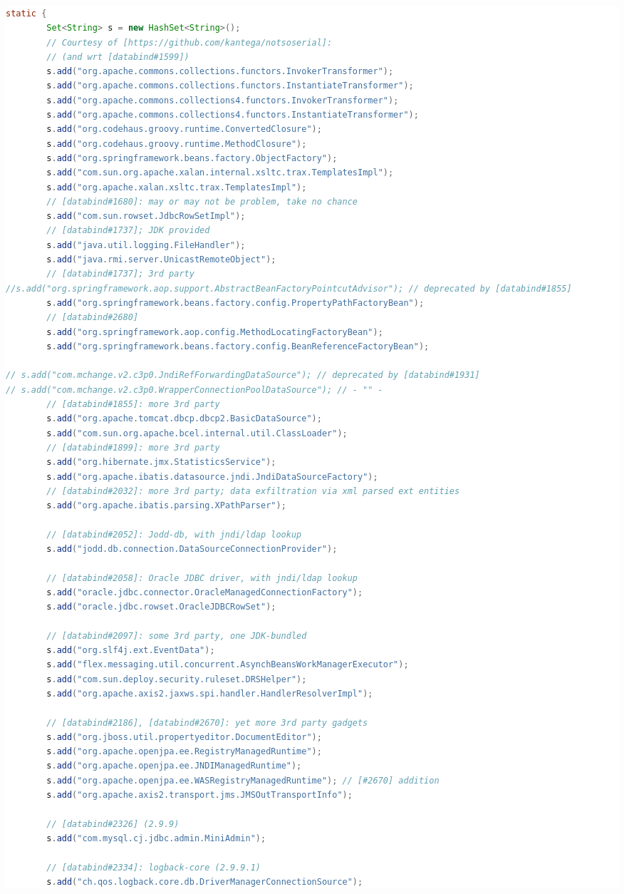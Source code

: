   ```java
  static {
          Set<String> s = new HashSet<String>();
          // Courtesy of [https://github.com/kantega/notsoserial]:
          // (and wrt [databind#1599])
          s.add("org.apache.commons.collections.functors.InvokerTransformer");
          s.add("org.apache.commons.collections.functors.InstantiateTransformer");
          s.add("org.apache.commons.collections4.functors.InvokerTransformer");
          s.add("org.apache.commons.collections4.functors.InstantiateTransformer");
          s.add("org.codehaus.groovy.runtime.ConvertedClosure");
          s.add("org.codehaus.groovy.runtime.MethodClosure");
          s.add("org.springframework.beans.factory.ObjectFactory");
          s.add("com.sun.org.apache.xalan.internal.xsltc.trax.TemplatesImpl");
          s.add("org.apache.xalan.xsltc.trax.TemplatesImpl");
          // [databind#1680]: may or may not be problem, take no chance
          s.add("com.sun.rowset.JdbcRowSetImpl");
          // [databind#1737]; JDK provided
          s.add("java.util.logging.FileHandler");
          s.add("java.rmi.server.UnicastRemoteObject");
          // [databind#1737]; 3rd party
  //s.add("org.springframework.aop.support.AbstractBeanFactoryPointcutAdvisor"); // deprecated by [databind#1855]
          s.add("org.springframework.beans.factory.config.PropertyPathFactoryBean");
          // [databind#2680]
          s.add("org.springframework.aop.config.MethodLocatingFactoryBean");
          s.add("org.springframework.beans.factory.config.BeanReferenceFactoryBean");
  
  // s.add("com.mchange.v2.c3p0.JndiRefForwardingDataSource"); // deprecated by [databind#1931]
  // s.add("com.mchange.v2.c3p0.WrapperConnectionPoolDataSource"); // - "" -
          // [databind#1855]: more 3rd party
          s.add("org.apache.tomcat.dbcp.dbcp2.BasicDataSource");
          s.add("com.sun.org.apache.bcel.internal.util.ClassLoader");
          // [databind#1899]: more 3rd party
          s.add("org.hibernate.jmx.StatisticsService");
          s.add("org.apache.ibatis.datasource.jndi.JndiDataSourceFactory");
          // [databind#2032]: more 3rd party; data exfiltration via xml parsed ext entities
          s.add("org.apache.ibatis.parsing.XPathParser");
  
          // [databind#2052]: Jodd-db, with jndi/ldap lookup
          s.add("jodd.db.connection.DataSourceConnectionProvider");
  
          // [databind#2058]: Oracle JDBC driver, with jndi/ldap lookup
          s.add("oracle.jdbc.connector.OracleManagedConnectionFactory");
          s.add("oracle.jdbc.rowset.OracleJDBCRowSet");
  
          // [databind#2097]: some 3rd party, one JDK-bundled
          s.add("org.slf4j.ext.EventData");
          s.add("flex.messaging.util.concurrent.AsynchBeansWorkManagerExecutor");
          s.add("com.sun.deploy.security.ruleset.DRSHelper");
          s.add("org.apache.axis2.jaxws.spi.handler.HandlerResolverImpl");
  
          // [databind#2186], [databind#2670]: yet more 3rd party gadgets
          s.add("org.jboss.util.propertyeditor.DocumentEditor");
          s.add("org.apache.openjpa.ee.RegistryManagedRuntime");
          s.add("org.apache.openjpa.ee.JNDIManagedRuntime");
          s.add("org.apache.openjpa.ee.WASRegistryManagedRuntime"); // [#2670] addition
          s.add("org.apache.axis2.transport.jms.JMSOutTransportInfo");
  
          // [databind#2326] (2.9.9)
          s.add("com.mysql.cj.jdbc.admin.MiniAdmin");
  
          // [databind#2334]: logback-core (2.9.9.1)
          s.add("ch.qos.logback.core.db.DriverManagerConnectionSource");
  
  ```